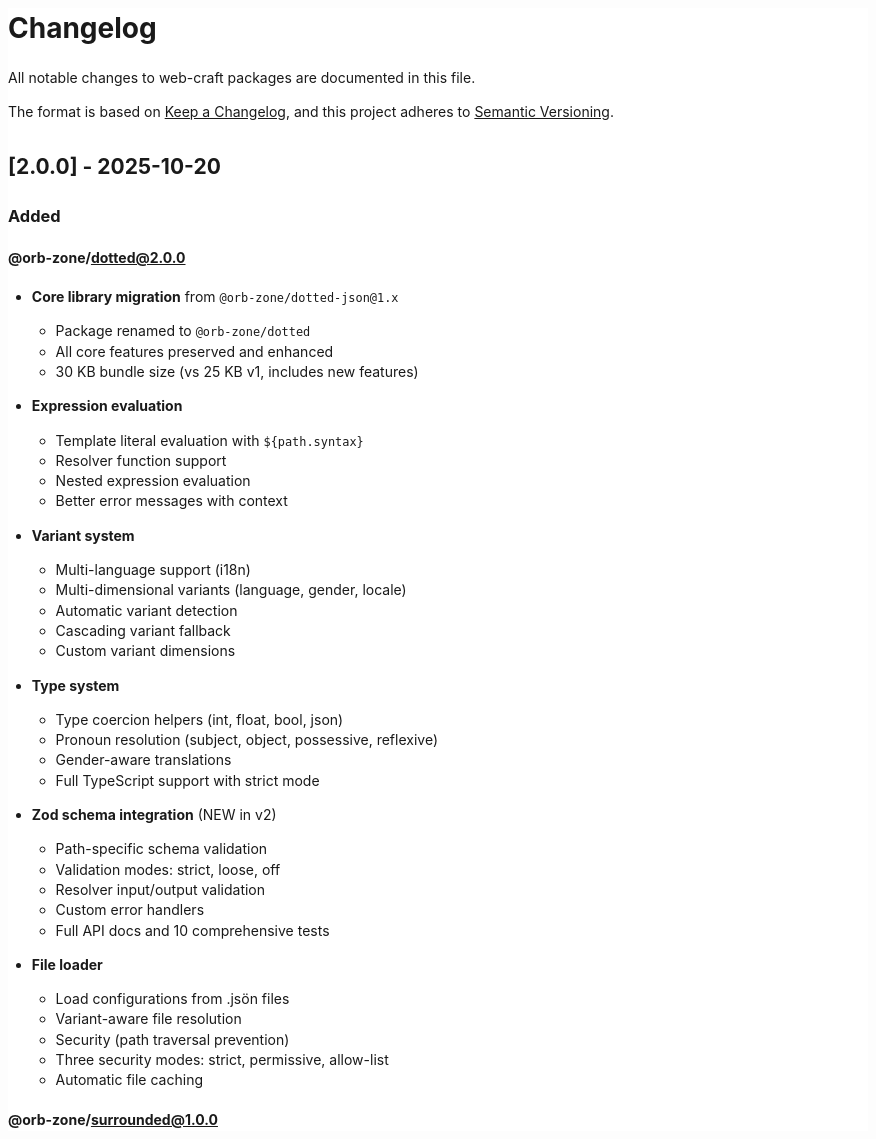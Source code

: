# Changelog

All notable changes to web-craft packages are documented in this file.

The format is based on [Keep a Changelog](https://keepachangelog.com/),
and this project adheres to [Semantic Versioning](https://semver.org/).

## [2.0.0] - 2025-10-20

### Added

#### @orb-zone/dotted@2.0.0

- **Core library migration** from `@orb-zone/dotted-json@1.x`
  - Package renamed to `@orb-zone/dotted`
  - All core features preserved and enhanced
  - 30 KB bundle size (vs 25 KB v1, includes new features)

- **Expression evaluation**
  - Template literal evaluation with `${path.syntax}`
  - Resolver function support
  - Nested expression evaluation
  - Better error messages with context

- **Variant system**
  - Multi-language support (i18n)
  - Multi-dimensional variants (language, gender, locale)
  - Automatic variant detection
  - Cascading variant fallback
  - Custom variant dimensions

- **Type system**
  - Type coercion helpers (int, float, bool, json)
  - Pronoun resolution (subject, object, possessive, reflexive)
  - Gender-aware translations
  - Full TypeScript support with strict mode

- **Zod schema integration** (NEW in v2)
  - Path-specific schema validation
  - Validation modes: strict, loose, off
  - Resolver input/output validation
  - Custom error handlers
  - Full API docs and 10 comprehensive tests

- **File loader**
  - Load configurations from .jsön files
  - Variant-aware file resolution
  - Security (path traversal prevention)
  - Three security modes: strict, permissive, allow-list
  - Automatic file caching

#### @orb-zone/surrounded@1.0.0
